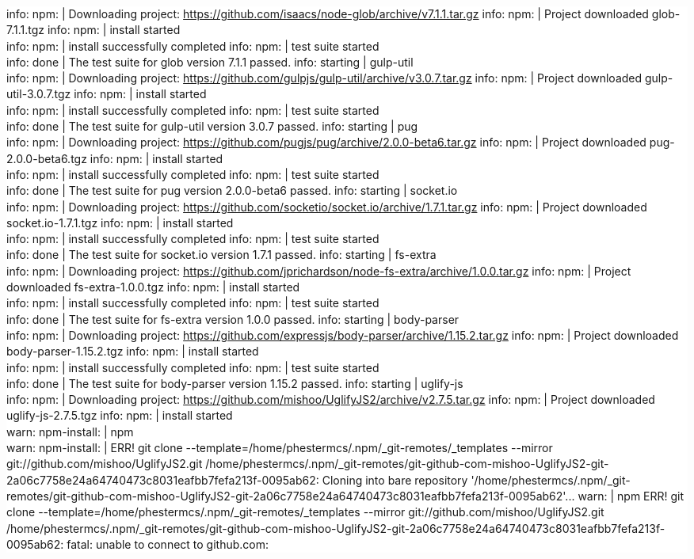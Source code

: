 info: npm:                | Downloading project: https://github.com/isaacs/node-glob/archive/v7.1.1.tar.gz
info: npm:                | Project downloaded glob-7.1.1.tgz
info: npm:                | install started     
info: npm:                | install successfully completed
info: npm:                | test suite started  
info: done                | The test suite for glob version 7.1.1 passed.
info: starting            | gulp-util           
info: npm:                | Downloading project: https://github.com/gulpjs/gulp-util/archive/v3.0.7.tar.gz
info: npm:                | Project downloaded gulp-util-3.0.7.tgz
info: npm:                | install started     
info: npm:                | install successfully completed
info: npm:                | test suite started  
info: done                | The test suite for gulp-util version 3.0.7 passed.
info: starting            | pug                 
info: npm:                | Downloading project: https://github.com/pugjs/pug/archive/2.0.0-beta6.tar.gz
info: npm:                | Project downloaded pug-2.0.0-beta6.tgz
info: npm:                | install started     
info: npm:                | install successfully completed
info: npm:                | test suite started  
info: done                | The test suite for pug version 2.0.0-beta6 passed.
info: starting            | socket.io           
info: npm:                | Downloading project: https://github.com/socketio/socket.io/archive/1.7.1.tar.gz
info: npm:                | Project downloaded socket.io-1.7.1.tgz
info: npm:                | install started     
info: npm:                | install successfully completed
info: npm:                | test suite started  
info: done                | The test suite for socket.io version 1.7.1 passed.
info: starting            | fs-extra            
info: npm:                | Downloading project: https://github.com/jprichardson/node-fs-extra/archive/1.0.0.tar.gz
info: npm:                | Project downloaded fs-extra-1.0.0.tgz
info: npm:                | install started     
info: npm:                | install successfully completed
info: npm:                | test suite started  
info: done                | The test suite for fs-extra version 1.0.0 passed.
info: starting            | body-parser         
info: npm:                | Downloading project: https://github.com/expressjs/body-parser/archive/1.15.2.tar.gz
info: npm:                | Project downloaded body-parser-1.15.2.tgz
info: npm:                | install started     
info: npm:                | install successfully completed
info: npm:                | test suite started  
info: done                | The test suite for body-parser version 1.15.2 passed.
info: starting            | uglify-js           
info: npm:                | Downloading project: https://github.com/mishoo/UglifyJS2/archive/v2.7.5.tar.gz
info: npm:                | Project downloaded uglify-js-2.7.5.tgz
info: npm:                | install started     
warn: npm-install:        | npm                 
warn: npm-install:        | ERR! git clone --template=/home/phestermcs/.npm/_git-remotes/_templates --mirror git://github.com/mishoo/UglifyJS2.git /home/phestermcs/.npm/_git-remotes/git-github-com-mishoo-UglifyJS2-git-2a06c7758e24a64740473c8031eafbb7fefa213f-0095ab62: Cloning into bare repository '/home/phestermcs/.npm/_git-remotes/git-github-com-mishoo-UglifyJS2-git-2a06c7758e24a64740473c8031eafbb7fefa213f-0095ab62'...
warn:                     | npm ERR! git clone --template=/home/phestermcs/.npm/_git-remotes/_templates --mirror git://github.com/mishoo/UglifyJS2.git /home/phestermcs/.npm/_git-remotes/git-github-com-mishoo-UglifyJS2-git-2a06c7758e24a64740473c8031eafbb7fefa213f-0095ab62: fatal: unable to connect to github.com:                                                                                                               